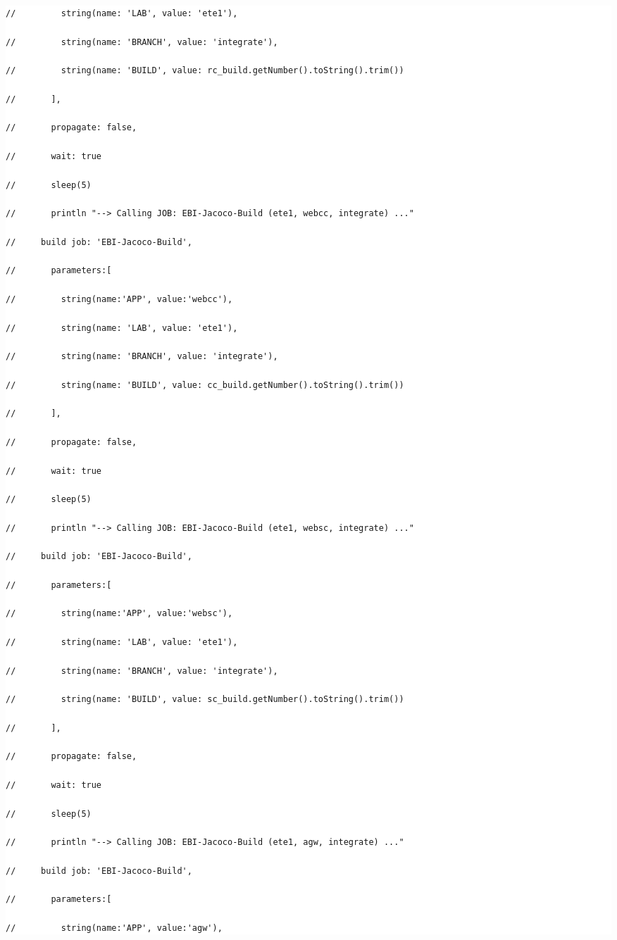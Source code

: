 	//         string(name: 'LAB', value: 'ete1'),
	
	//         string(name: 'BRANCH', value: 'integrate'),
	
	//         string(name: 'BUILD', value: rc_build.getNumber().toString().trim())
	
	//       ],
	
	//       propagate: false,
	
	//       wait: true
	
	//       sleep(5)
	
	//       println "--> Calling JOB: EBI-Jacoco-Build (ete1, webcc, integrate) ..."
	
	//     build job: 'EBI-Jacoco-Build',
	
	//       parameters:[
	
	//         string(name:'APP', value:'webcc'),
	
	//         string(name: 'LAB', value: 'ete1'),
	
	//         string(name: 'BRANCH', value: 'integrate'),
	
	//         string(name: 'BUILD', value: cc_build.getNumber().toString().trim())
	
	//       ],
	
	//       propagate: false,
	
	//       wait: true
	
	//       sleep(5)
	
	//       println "--> Calling JOB: EBI-Jacoco-Build (ete1, websc, integrate) ..."
	
	//     build job: 'EBI-Jacoco-Build',
	
	//       parameters:[
	
	//         string(name:'APP', value:'websc'),
	
	//         string(name: 'LAB', value: 'ete1'),
	
	//         string(name: 'BRANCH', value: 'integrate'),
	
	//         string(name: 'BUILD', value: sc_build.getNumber().toString().trim())
	
	//       ],
	
	//       propagate: false,
	
	//       wait: true
	
	//       sleep(5)
	
	//       println "--> Calling JOB: EBI-Jacoco-Build (ete1, agw, integrate) ..."
	
	//     build job: 'EBI-Jacoco-Build',
	
	//       parameters:[
	
	//         string(name:'APP', value:'agw'),
	